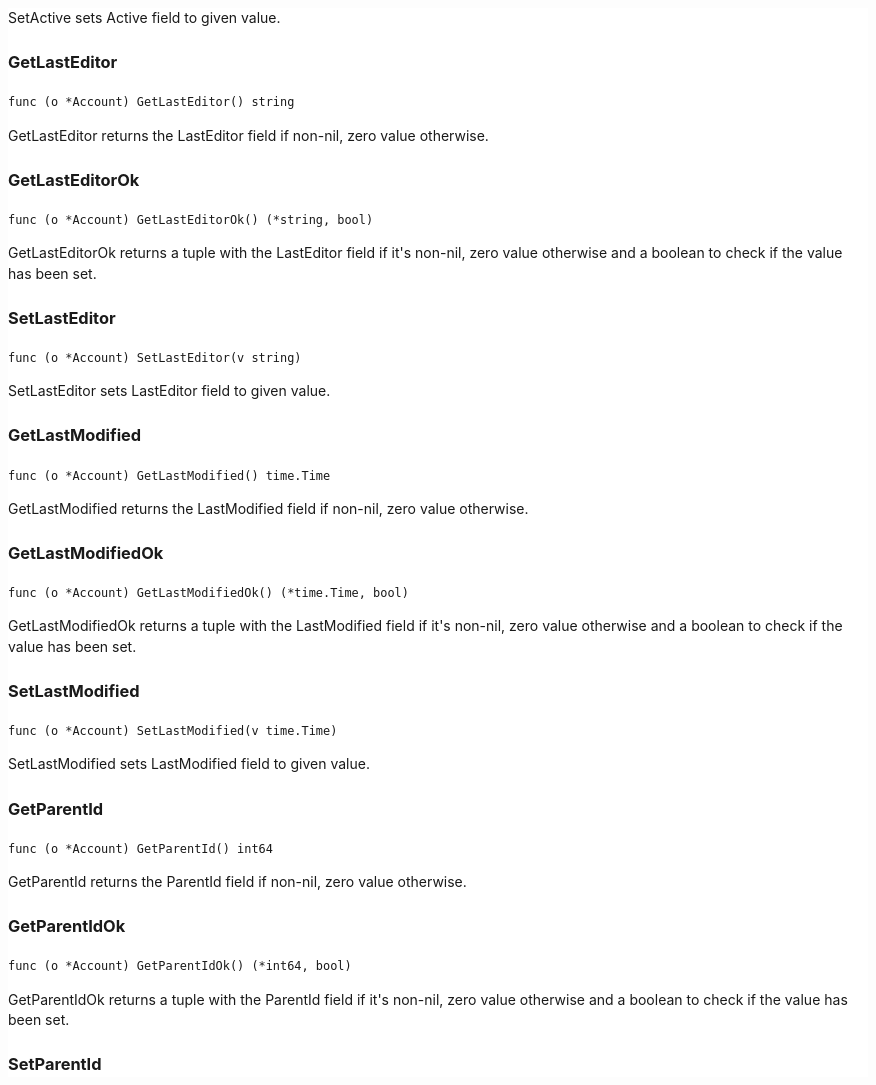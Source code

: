 SetActive sets Active field to given value.


### GetLastEditor

`func (o *Account) GetLastEditor() string`

GetLastEditor returns the LastEditor field if non-nil, zero value otherwise.

### GetLastEditorOk

`func (o *Account) GetLastEditorOk() (*string, bool)`

GetLastEditorOk returns a tuple with the LastEditor field if it's non-nil, zero value otherwise
and a boolean to check if the value has been set.

### SetLastEditor

`func (o *Account) SetLastEditor(v string)`

SetLastEditor sets LastEditor field to given value.


### GetLastModified

`func (o *Account) GetLastModified() time.Time`

GetLastModified returns the LastModified field if non-nil, zero value otherwise.

### GetLastModifiedOk

`func (o *Account) GetLastModifiedOk() (*time.Time, bool)`

GetLastModifiedOk returns a tuple with the LastModified field if it's non-nil, zero value otherwise
and a boolean to check if the value has been set.

### SetLastModified

`func (o *Account) SetLastModified(v time.Time)`

SetLastModified sets LastModified field to given value.


### GetParentId

`func (o *Account) GetParentId() int64`

GetParentId returns the ParentId field if non-nil, zero value otherwise.

### GetParentIdOk

`func (o *Account) GetParentIdOk() (*int64, bool)`

GetParentIdOk returns a tuple with the ParentId field if it's non-nil, zero value otherwise
and a boolean to check if the value has been set.

### SetParentId
